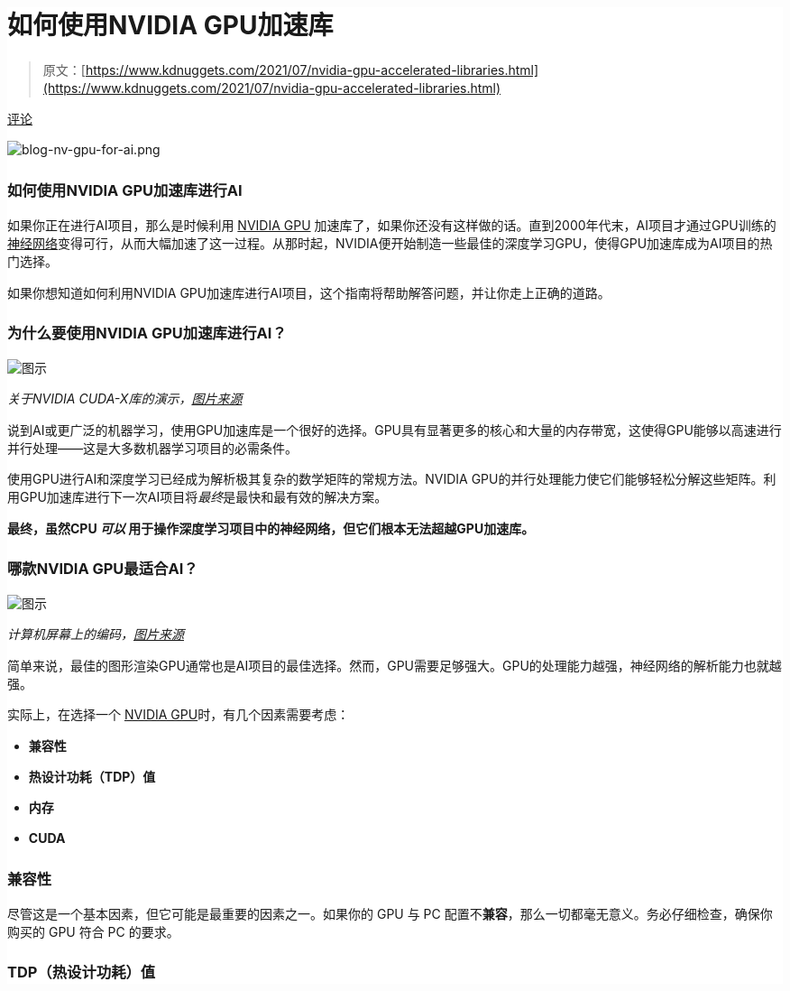 # 如何使用NVIDIA GPU加速库

> 原文：[https://www.kdnuggets.com/2021/07/nvidia-gpu-accelerated-libraries.html](https://www.kdnuggets.com/2021/07/nvidia-gpu-accelerated-libraries.html)

[评论](#comments)

![blog-nv-gpu-for-ai.png](../Images/6e31ff9f16623e779500246952a05f3a.png)

### 如何使用NVIDIA GPU加速库进行AI

如果你正在进行AI项目，那么是时候利用 [NVIDIA GPU](https://www.sabrepc.com/NVIDIA-GPU-Solutions) 加速库了，如果你还没有这样做的话。直到2000年代末，AI项目才通过GPU训练的[神经网络](https://www.sabrepc.com/blog/Deep-Learning-and-AI/6-types-of-neural-networks-to-know-about)变得可行，从而大幅加速了这一过程。从那时起，NVIDIA便开始制造一些最佳的深度学习GPU，使得GPU加速库成为AI项目的热门选择。

如果你想知道如何利用NVIDIA GPU加速库进行AI项目，这个指南将帮助解答问题，并让你走上正确的道路。

### 为什么要使用NVIDIA GPU加速库进行AI？

![图示](../Images/78bfd6190a9f396ba17d1af8df1448ec.png)

*关于NVIDIA CUDA-X库的演示，[图片来源](https://www.hardwarezone.com.sg/feature-how-cuda-x-ai-and-supporting-hardware-will-power-data-science-new-pillar-discovery)*

说到AI或更广泛的机器学习，使用GPU加速库是一个很好的选择。GPU具有显著更多的核心和大量的内存带宽，这使得GPU能够以高速进行并行处理——这是大多数机器学习项目的必需条件。

使用GPU进行AI和深度学习已经成为解析极其复杂的数学矩阵的常规方法。NVIDIA GPU的并行处理能力使它们能够轻松分解这些矩阵。利用GPU加速库进行下一次AI项目将*最终*是最快和最有效的解决方案。

**最终，虽然CPU *****可以***** 用于操作深度学习项目中的神经网络，但它们根本无法超越GPU加速库。**

### 哪款NVIDIA GPU最适合AI？

![图示](../Images/d848a5b3611fb8cdc9f334fb4937a71c.png)

*计算机屏幕上的编码，[图片来源](https://unsplash.com/photos/Skf7HxARcoc)*

简单来说，最佳的图形渲染GPU通常也是AI项目的最佳选择。然而，GPU需要足够强大。GPU的处理能力越强，神经网络的解析能力也就越强。

实际上，在选择一个 [NVIDIA GPU](https://www.sabrepc.com/Video-Cards?filters=manufacturer::NVIDIA)时，有几个因素需要考虑：

+   **兼容性**

+   **热设计功耗（TDP）值**

+   **内存**

+   **CUDA**

### 兼容性

尽管这是一个基本因素，但它可能是最重要的因素之一。如果你的 GPU 与 PC 配置不**兼容**，那么一切都毫无意义。务必仔细检查，确保你购买的 GPU 符合 PC 的要求。

### TDP（热设计功耗）值
